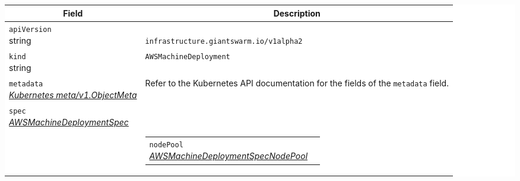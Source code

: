 </code></pre>
</p>
<table>
<thead>
<tr>
<th>Field</th>
<th>Description</th>
</tr>
</thead>
<tbody>
<tr>
<td>
<code>apiVersion</code></br>
string</td>
<td>
<code>
infrastructure.giantswarm.io/v1alpha2
</code>
</td>
</tr>
<tr>
<td>
<code>kind</code></br>
string
</td>
<td><code>AWSMachineDeployment</code></td>
</tr>
<tr>
<td>
<code>metadata</code></br>
<em>
<a href="https://kubernetes.io/docs/reference/generated/kubernetes-api/v1.13/#objectmeta-v1-meta">
Kubernetes meta/v1.ObjectMeta
</a>
</em>
</td>
<td>
Refer to the Kubernetes API documentation for the fields of the
<code>metadata</code> field.
</td>
</tr>
<tr>
<td>
<code>spec</code></br>
<em>
<a href="#infrastructure.giantswarm.io/v1alpha2.AWSMachineDeploymentSpec">
AWSMachineDeploymentSpec
</a>
</em>
</td>
<td>
<br/>
<br/>
<table>
<tr>
<td>
<code>nodePool</code></br>
<em>
<a href="#infrastructure.giantswarm.io/v1alpha2.AWSMachineDeploymentSpecNodePool">
AWSMachineDeploymentSpecNodePool
</a>
</em>
</td>
<td>